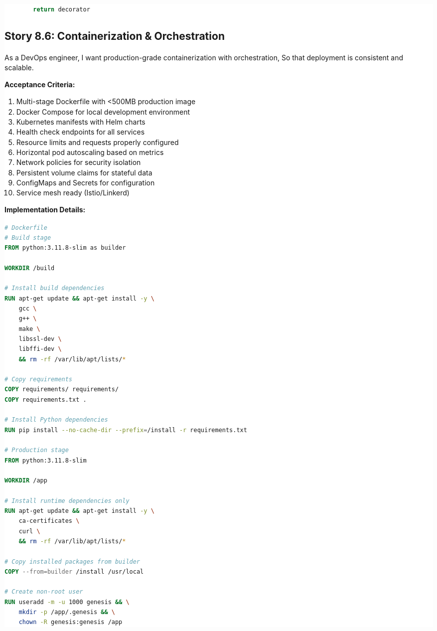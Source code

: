```python
        return decorator
```

## Story 8.6: Containerization & Orchestration
As a DevOps engineer,
I want production-grade containerization with orchestration,
So that deployment is consistent and scalable.

**Acceptance Criteria:**
1. Multi-stage Dockerfile with <500MB production image
2. Docker Compose for local development environment
3. Kubernetes manifests with Helm charts
4. Health check endpoints for all services
5. Resource limits and requests properly configured
6. Horizontal pod autoscaling based on metrics
7. Network policies for security isolation
8. Persistent volume claims for stateful data
9. ConfigMaps and Secrets for configuration
10. Service mesh ready (Istio/Linkerd)

**Implementation Details:**
```dockerfile
# Dockerfile
# Build stage
FROM python:3.11.8-slim as builder

WORKDIR /build

# Install build dependencies
RUN apt-get update && apt-get install -y \
    gcc \
    g++ \
    make \
    libssl-dev \
    libffi-dev \
    && rm -rf /var/lib/apt/lists/*

# Copy requirements
COPY requirements/ requirements/
COPY requirements.txt .

# Install Python dependencies
RUN pip install --no-cache-dir --prefix=/install -r requirements.txt

# Production stage
FROM python:3.11.8-slim

WORKDIR /app

# Install runtime dependencies only
RUN apt-get update && apt-get install -y \
    ca-certificates \
    curl \
    && rm -rf /var/lib/apt/lists/*

# Copy installed packages from builder
COPY --from=builder /install /usr/local

# Create non-root user
RUN useradd -m -u 1000 genesis && \
    mkdir -p /app/.genesis && \
    chown -R genesis:genesis /app

```